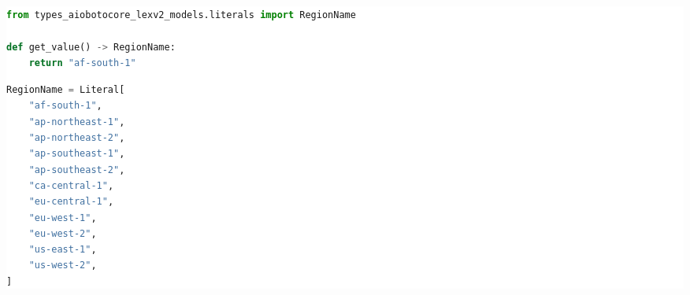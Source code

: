 ```python title="Usage Example"
from types_aiobotocore_lexv2_models.literals import RegionName

def get_value() -> RegionName:
    return "af-south-1"
```

```python title="Definition"
RegionName = Literal[
    "af-south-1",
    "ap-northeast-1",
    "ap-northeast-2",
    "ap-southeast-1",
    "ap-southeast-2",
    "ca-central-1",
    "eu-central-1",
    "eu-west-1",
    "eu-west-2",
    "us-east-1",
    "us-west-2",
]
```
